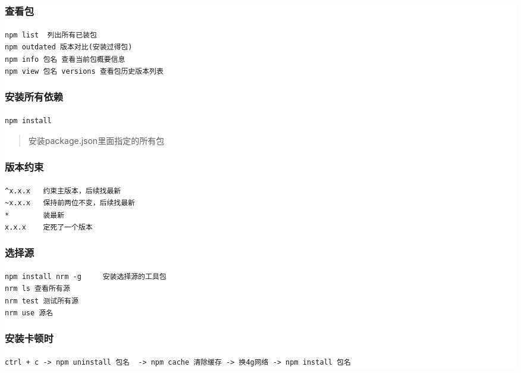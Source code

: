 









### 查看包

```
npm list  列出所有已装包
npm outdated 版本对比(安装过得包)
npm info 包名 查看当前包概要信息 
npm view 包名 versions 查看包历史版本列表
```

### 安装所有依赖

```	
npm install 
```

> 安装package.json里面指定的所有包

### 版本约束

```
^x.x.x   约束主版本，后续找最新
~x.x.x   保持前两位不变，后续找最新
*		 装最新
x.x.x 	 定死了一个版本
```















### 选择源

```
npm install nrm -g     安装选择源的工具包
nrm ls 查看所有源
nrm test 测试所有源
nrm use 源名
```

### 安装卡顿时

```
ctrl + c -> npm uninstall 包名  -> npm cache 清除缓存 -> 换4g网络 -> npm install 包名
```
